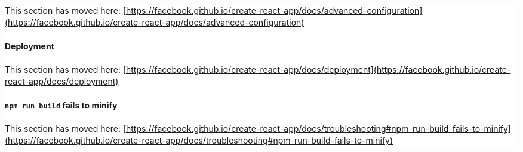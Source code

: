 This section has moved here: [https://facebook.github.io/create-react-app/docs/advanced-configuration](https://facebook.github.io/create-react-app/docs/advanced-configuration)

#### Deployment

This section has moved here: [https://facebook.github.io/create-react-app/docs/deployment](https://facebook.github.io/create-react-app/docs/deployment)

#### `npm run build` fails to minify

This section has moved here: [https://facebook.github.io/create-react-app/docs/troubleshooting#npm-run-build-fails-to-minify](https://facebook.github.io/create-react-app/docs/troubleshooting#npm-run-build-fails-to-minify)
